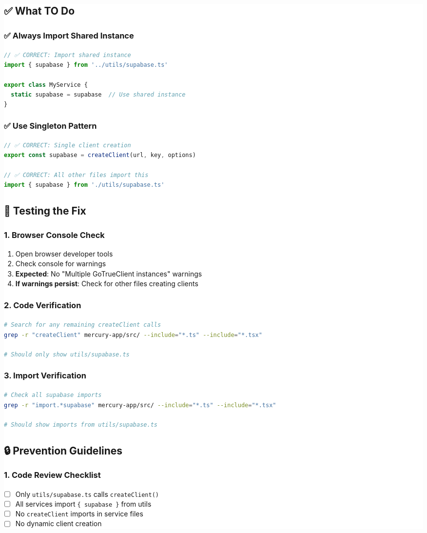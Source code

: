 ## ✅ What TO Do

### ✅ Always Import Shared Instance
```typescript
// ✅ CORRECT: Import shared instance
import { supabase } from '../utils/supabase.ts'

export class MyService {
  static supabase = supabase  // Use shared instance
}
```

### ✅ Use Singleton Pattern
```typescript
// ✅ CORRECT: Single client creation
export const supabase = createClient(url, key, options)

// ✅ CORRECT: All other files import this
import { supabase } from './utils/supabase.ts'
```

## 🧪 Testing the Fix

### 1. Browser Console Check
1. Open browser developer tools
2. Check console for warnings
3. **Expected**: No "Multiple GoTrueClient instances" warnings
4. **If warnings persist**: Check for other files creating clients

### 2. Code Verification
```bash
# Search for any remaining createClient calls
grep -r "createClient" mercury-app/src/ --include="*.ts" --include="*.tsx"

# Should only show utils/supabase.ts
```

### 3. Import Verification
```bash
# Check all supabase imports
grep -r "import.*supabase" mercury-app/src/ --include="*.ts" --include="*.tsx"

# Should show imports from utils/supabase.ts
```

## 🔒 Prevention Guidelines

### 1. Code Review Checklist
- [ ] Only `utils/supabase.ts` calls `createClient()`
- [ ] All services import `{ supabase }` from utils
- [ ] No `createClient` imports in service files
- [ ] No dynamic client creation
